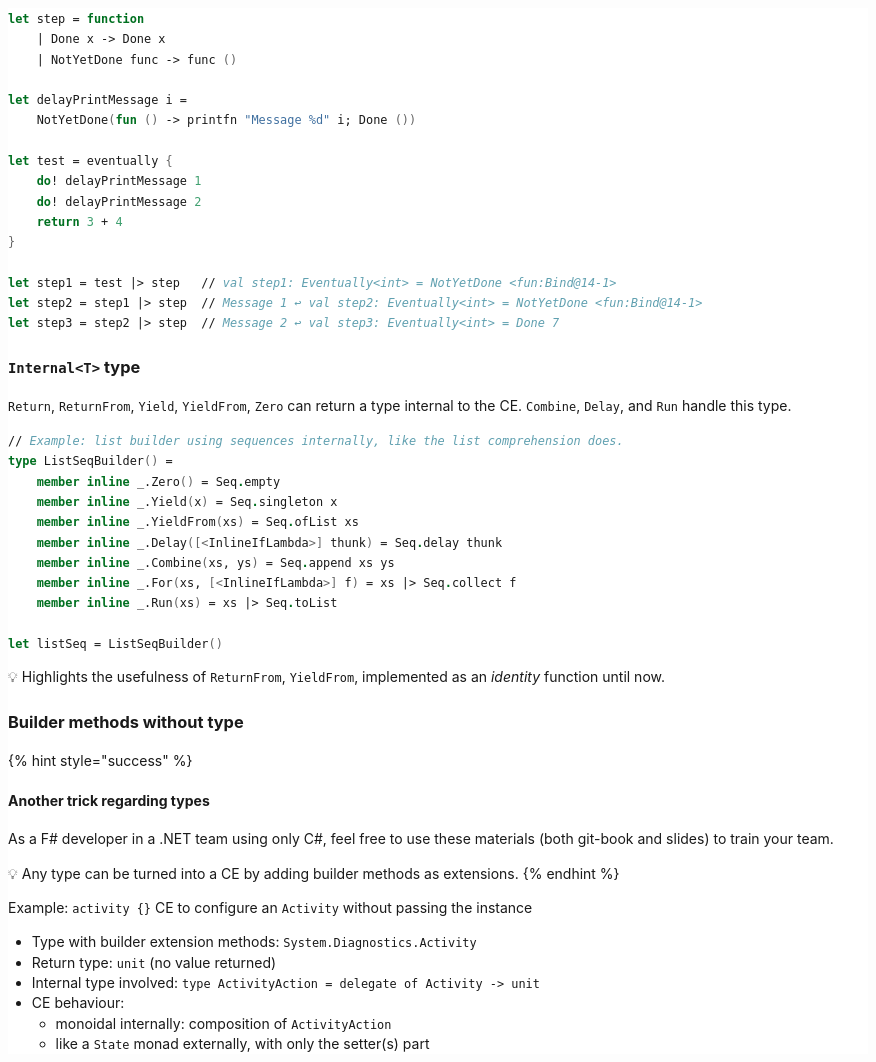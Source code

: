 ```fsharp
let step = function
    | Done x -> Done x
    | NotYetDone func -> func ()

let delayPrintMessage i =
    NotYetDone(fun () -> printfn "Message %d" i; Done ())

let test = eventually {
    do! delayPrintMessage 1
    do! delayPrintMessage 2
    return 3 + 4
}

let step1 = test |> step   // val step1: Eventually<int> = NotYetDone <fun:Bind@14-1>
let step2 = step1 |> step  // Message 1 ↩ val step2: Eventually<int> = NotYetDone <fun:Bind@14-1>
let step3 = step2 |> step  // Message 2 ↩ val step3: Eventually<int> = Done 7
```

### `Internal<T>` type

`Return`, `ReturnFrom`, `Yield`, `YieldFrom`, `Zero` can return a type internal to the CE. `Combine`, `Delay`, and `Run` handle this type.

```fsharp
// Example: list builder using sequences internally, like the list comprehension does.
type ListSeqBuilder() =
    member inline _.Zero() = Seq.empty
    member inline _.Yield(x) = Seq.singleton x
    member inline _.YieldFrom(xs) = Seq.ofList xs
    member inline _.Delay([<InlineIfLambda>] thunk) = Seq.delay thunk
    member inline _.Combine(xs, ys) = Seq.append xs ys
    member inline _.For(xs, [<InlineIfLambda>] f) = xs |> Seq.collect f
    member inline _.Run(xs) = xs |> Seq.toList

let listSeq = ListSeqBuilder()
```

💡 Highlights the usefulness of `ReturnFrom`, `YieldFrom`, implemented as an _identity_ function until now.

### Builder methods without type

{% hint style="success" %}
#### Another trick regarding types

As a F# developer in a .NET team using only C#, feel free to use these materials (both git-book and slides) to train your team.

💡 Any type can be turned into a CE by adding builder methods as extensions.
{% endhint %}

Example: `activity {}` CE to configure an `Activity` without passing the instance

* Type with builder extension methods: `System.Diagnostics.Activity`
* Return type: `unit` (no value returned)
* Internal type involved: `type ActivityAction = delegate of Activity -> unit`
* CE behaviour:
  * monoidal internally: composition of `ActivityAction`
  * like a `State` monad externally, with only the setter(s) part
